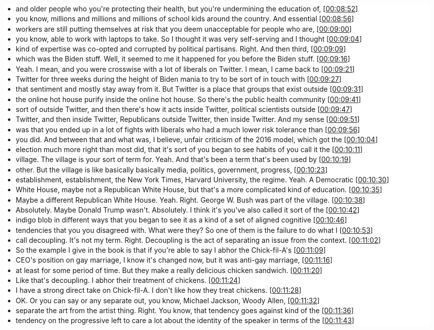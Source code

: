 *  and older people who you're protecting their health, but you're undermining the education of, [[00:08:52](https://www.youtube.com/watch?v=chRaRaNSpIM&t=532.0s)]
*  you know, millions and millions and millions of school kids around the country. And essential [[00:08:56](https://www.youtube.com/watch?v=chRaRaNSpIM&t=536.3199999999999s)]
*  workers are still putting themselves at risk that you deem unacceptable for people who are, [[00:09:00](https://www.youtube.com/watch?v=chRaRaNSpIM&t=540.0799999999999s)]
*  you know, able to work with laptops to take. So I thought it was very self-serving and I thought [[00:09:04](https://www.youtube.com/watch?v=chRaRaNSpIM&t=544.32s)]
*  kind of expertise was co-opted and corrupted by political partisans. Right. And then third, [[00:09:09](https://www.youtube.com/watch?v=chRaRaNSpIM&t=549.52s)]
*  which was the Biden stuff. Well, it seemed to me it happened for you before the Biden stuff. [[00:09:16](https://www.youtube.com/watch?v=chRaRaNSpIM&t=556.0s)]
*  Yeah. I mean, and you were crosswise with a lot of liberals on Twitter. I mean, I came back to [[00:09:21](https://www.youtube.com/watch?v=chRaRaNSpIM&t=561.36s)]
*  Twitter for three weeks during the height of Biden mania to try to be sort of in touch with [[00:09:27](https://www.youtube.com/watch?v=chRaRaNSpIM&t=567.44s)]
*  that sentiment and mostly stay away from it. But Twitter is a place that groups that exist outside [[00:09:31](https://www.youtube.com/watch?v=chRaRaNSpIM&t=571.92s)]
*  the online hot house purify inside the online hot house. So there's the public health community [[00:09:41](https://www.youtube.com/watch?v=chRaRaNSpIM&t=581.36s)]
*  sort of outside Twitter, and then there's how it acts inside Twitter, political scientists outside [[00:09:47](https://www.youtube.com/watch?v=chRaRaNSpIM&t=587.8399999999999s)]
*  Twitter, and then inside Twitter, Republicans outside Twitter, then inside Twitter. And my sense [[00:09:51](https://www.youtube.com/watch?v=chRaRaNSpIM&t=591.52s)]
*  was that you ended up in a lot of fights with liberals who had a much lower risk tolerance than [[00:09:56](https://www.youtube.com/watch?v=chRaRaNSpIM&t=596.8s)]
*  you did. And between that and what was, I believe, unfair criticism of the 2016 model, which got the [[00:10:04](https://www.youtube.com/watch?v=chRaRaNSpIM&t=604.4799999999999s)]
*  election much more right than most did, that it's sort of you began to see habits of you call it the [[00:10:11](https://www.youtube.com/watch?v=chRaRaNSpIM&t=611.92s)]
*  village. The village is your sort of term for. Yeah. And that's been a term that's been used by [[00:10:19](https://www.youtube.com/watch?v=chRaRaNSpIM&t=619.4399999999999s)]
*  other. But the village is like basically basically media, politics, government, progress, [[00:10:23](https://www.youtube.com/watch?v=chRaRaNSpIM&t=623.76s)]
*  establishment, establishment, the New York Times, Harvard University, the regime. Yeah. A Democratic [[00:10:30](https://www.youtube.com/watch?v=chRaRaNSpIM&t=630.4s)]
*  White House, maybe not a Republican White House, but that's a more complicated kind of education. [[00:10:35](https://www.youtube.com/watch?v=chRaRaNSpIM&t=635.28s)]
*  Maybe a different Republican White House. Yeah. Right. George W. Bush was part of the village. [[00:10:38](https://www.youtube.com/watch?v=chRaRaNSpIM&t=638.24s)]
*  Absolutely. Maybe Donald Trump wasn't. Absolutely. I think it's you've also called it sort of the [[00:10:42](https://www.youtube.com/watch?v=chRaRaNSpIM&t=642.08s)]
*  indigo blob in different ways that you began to see it as a kind of a set of aligned cognitive [[00:10:46](https://www.youtube.com/watch?v=chRaRaNSpIM&t=646.24s)]
*  tendencies that you you disagreed with. What were they? So one of them is the failure to do what I [[00:10:53](https://www.youtube.com/watch?v=chRaRaNSpIM&t=653.92s)]
*  call decoupling. It's not my term. Right. Decoupling is the act of separating an issue from the context. [[00:11:02](https://www.youtube.com/watch?v=chRaRaNSpIM&t=662.4s)]
*  So the example I give in the book is that if you're able to say I abhor the Chick-fil-A's [[00:11:09](https://www.youtube.com/watch?v=chRaRaNSpIM&t=669.12s)]
*  CEO's position on gay marriage, I know it's changed now, but it was anti-gay marriage, [[00:11:16](https://www.youtube.com/watch?v=chRaRaNSpIM&t=676.72s)]
*  at least for some period of time. But they make a really delicious chicken sandwich. [[00:11:20](https://www.youtube.com/watch?v=chRaRaNSpIM&t=680.64s)]
*  Like that's decoupling. I abhor their treatment of chickens. [[00:11:24](https://www.youtube.com/watch?v=chRaRaNSpIM&t=684.48s)]
*  I have a strong direct take on Chick-fil-A. I don't like how they treat chickens. [[00:11:28](https://www.youtube.com/watch?v=chRaRaNSpIM&t=688.72s)]
*  OK. Or you can say or any separate out, you know, Michael Jackson, Woody Allen, [[00:11:32](https://www.youtube.com/watch?v=chRaRaNSpIM&t=692.08s)]
*  separate the art from the artist thing. Right. You know, that tendency goes against kind of the [[00:11:36](https://www.youtube.com/watch?v=chRaRaNSpIM&t=696.64s)]
*  tendency on the progressive left to care a lot about the identity of the speaker in terms of the [[00:11:43](https://www.youtube.com/watch?v=chRaRaNSpIM&t=703.4399999999999s)]